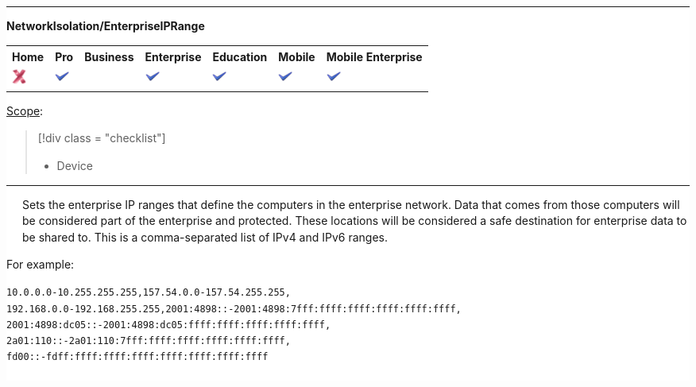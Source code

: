 

<hr/>

<a href="" id="networkisolation-enterpriseiprange"></a>**NetworkIsolation/EnterpriseIPRange**  


<table>
<tr>
	<th>Home</th>
	<th>Pro</th>
	<th>Business</th>
	<th>Enterprise</th>
	<th>Education</th>
	<th>Mobile</th>
	<th>Mobile Enterprise</th>
</tr>
<tr>
	<td><img src="images/crossmark.png" alt="cross mark" /></td>
	<td><img src="images/checkmark.png" alt="check mark" /></td>
	<td></td>
	<td><img src="images/checkmark.png" alt="check mark" /></td>
	<td><img src="images/checkmark.png" alt="check mark" /></td>
	<td><img src="images/checkmark.png" alt="check mark" /></td>
	<td><img src="images/checkmark.png" alt="check mark" /></td>
</tr>
</table>



[Scope](./policy-configuration-service-provider.md#policy-scope):

> [!div class = "checklist"]
> * Device

<hr/>



<p style="margin-left: 20px">Sets the enterprise IP ranges that define the computers in the enterprise network. Data that comes from those computers will be considered part of the enterprise and protected. These locations will be considered a safe destination for enterprise data to be shared to. This is a comma-separated list of IPv4 and IPv6 ranges.



For example:

``` syntax
10.0.0.0-10.255.255.255,157.54.0.0-157.54.255.255,
192.168.0.0-192.168.255.255,2001:4898::-2001:4898:7fff:ffff:ffff:ffff:ffff:ffff,
2001:4898:dc05::-2001:4898:dc05:ffff:ffff:ffff:ffff:ffff,
2a01:110::-2a01:110:7fff:ffff:ffff:ffff:ffff:ffff,
fd00::-fdff:ffff:ffff:ffff:ffff:ffff:ffff:ffff
       
```
